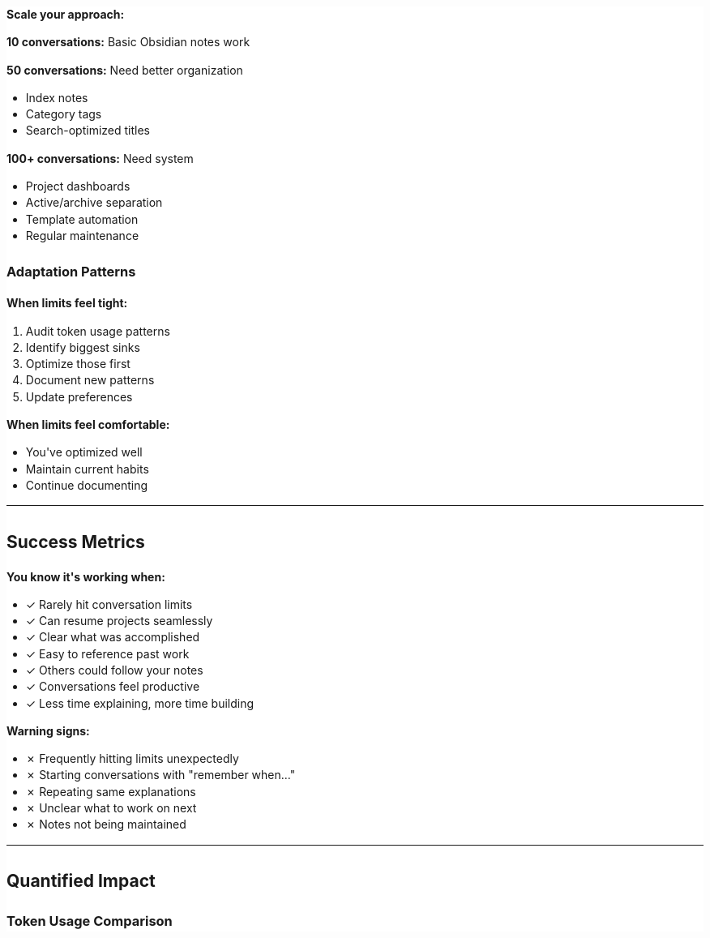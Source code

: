 **Scale your approach:**

**10 conversations:** Basic Obsidian notes work

**50 conversations:** Need better organization
- Index notes
- Category tags
- Search-optimized titles

**100+ conversations:** Need system
- Project dashboards
- Active/archive separation
- Template automation
- Regular maintenance

### Adaptation Patterns

**When limits feel tight:**
1. Audit token usage patterns
2. Identify biggest sinks
3. Optimize those first
4. Document new patterns
5. Update preferences

**When limits feel comfortable:**
- You've optimized well
- Maintain current habits
- Continue documenting

---

## Success Metrics

**You know it's working when:**
- ✓ Rarely hit conversation limits
- ✓ Can resume projects seamlessly
- ✓ Clear what was accomplished
- ✓ Easy to reference past work
- ✓ Others could follow your notes
- ✓ Conversations feel productive
- ✓ Less time explaining, more time building

**Warning signs:**
- ✗ Frequently hitting limits unexpectedly
- ✗ Starting conversations with "remember when..."
- ✗ Repeating same explanations
- ✗ Unclear what to work on next
- ✗ Notes not being maintained

---

## Quantified Impact

### Token Usage Comparison
